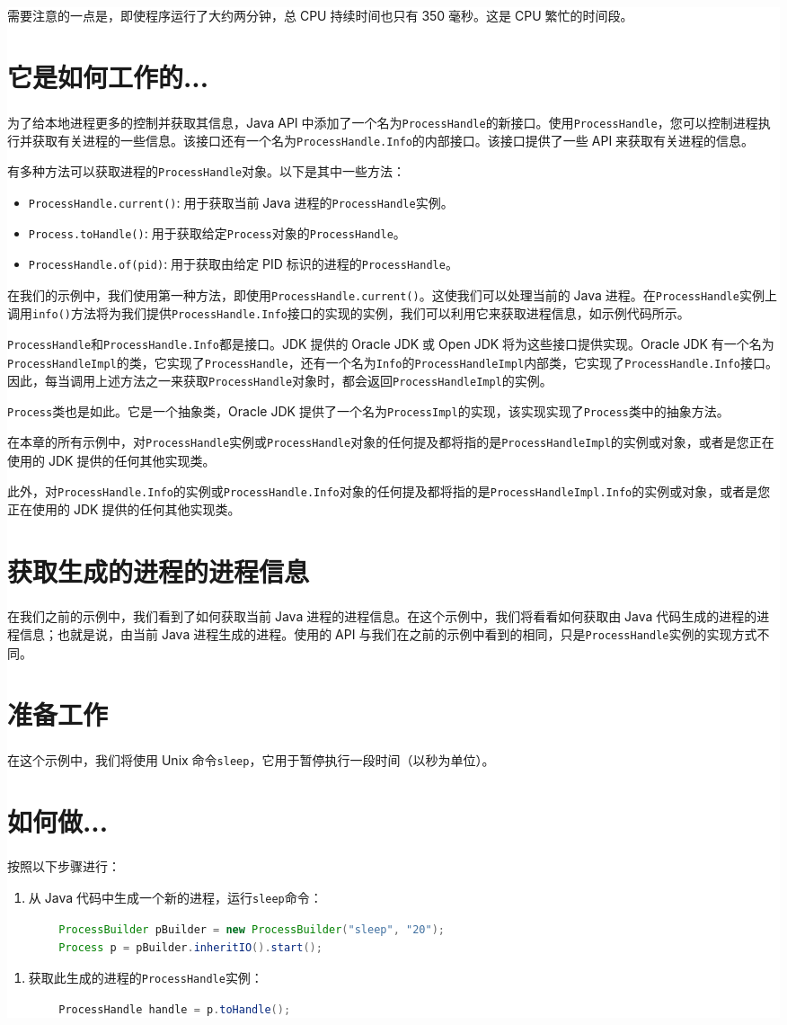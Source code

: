 需要注意的一点是，即使程序运行了大约两分钟，总 CPU 持续时间也只有 350 毫秒。这是 CPU 繁忙的时间段。

# 它是如何工作的...

为了给本地进程更多的控制并获取其信息，Java API 中添加了一个名为`ProcessHandle`的新接口。使用`ProcessHandle`，您可以控制进程执行并获取有关进程的一些信息。该接口还有一个名为`ProcessHandle.Info`的内部接口。该接口提供了一些 API 来获取有关进程的信息。

有多种方法可以获取进程的`ProcessHandle`对象。以下是其中一些方法：

+   `ProcessHandle.current()`: 用于获取当前 Java 进程的`ProcessHandle`实例。

+   `Process.toHandle()`: 用于获取给定`Process`对象的`ProcessHandle`。

+   `ProcessHandle.of(pid)`: 用于获取由给定 PID 标识的进程的`ProcessHandle`。

在我们的示例中，我们使用第一种方法，即使用`ProcessHandle.current()`。这使我们可以处理当前的 Java 进程。在`ProcessHandle`实例上调用`info()`方法将为我们提供`ProcessHandle.Info`接口的实现的实例，我们可以利用它来获取进程信息，如示例代码所示。

`ProcessHandle`和`ProcessHandle.Info`都是接口。JDK 提供的 Oracle JDK 或 Open JDK 将为这些接口提供实现。Oracle JDK 有一个名为`ProcessHandleImpl`的类，它实现了`ProcessHandle`，还有一个名为`Info`的`ProcessHandleImpl`内部类，它实现了`ProcessHandle.Info`接口。因此，每当调用上述方法之一来获取`ProcessHandle`对象时，都会返回`ProcessHandleImpl`的实例。

`Process`类也是如此。它是一个抽象类，Oracle JDK 提供了一个名为`ProcessImpl`的实现，该实现实现了`Process`类中的抽象方法。

在本章的所有示例中，对`ProcessHandle`实例或`ProcessHandle`对象的任何提及都将指的是`ProcessHandleImpl`的实例或对象，或者是您正在使用的 JDK 提供的任何其他实现类。

此外，对`ProcessHandle.Info`的实例或`ProcessHandle.Info`对象的任何提及都将指的是`ProcessHandleImpl.Info`的实例或对象，或者是您正在使用的 JDK 提供的任何其他实现类。

# 获取生成的进程的进程信息

在我们之前的示例中，我们看到了如何获取当前 Java 进程的进程信息。在这个示例中，我们将看看如何获取由 Java 代码生成的进程的进程信息；也就是说，由当前 Java 进程生成的进程。使用的 API 与我们在之前的示例中看到的相同，只是`ProcessHandle`实例的实现方式不同。

# 准备工作

在这个示例中，我们将使用 Unix 命令`sleep`，它用于暂停执行一段时间（以秒为单位）。

# 如何做...

按照以下步骤进行：

1.  从 Java 代码中生成一个新的进程，运行`sleep`命令：

```java
        ProcessBuilder pBuilder = new ProcessBuilder("sleep", "20");
        Process p = pBuilder.inheritIO().start();
```

1.  获取此生成的进程的`ProcessHandle`实例：

```java
        ProcessHandle handle = p.toHandle();
```
